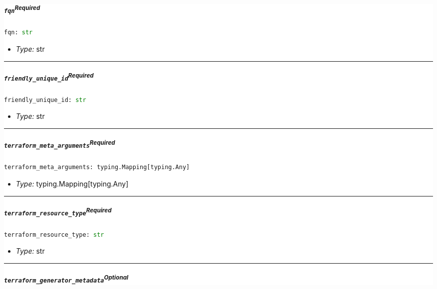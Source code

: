 
##### `fqn`<sup>Required</sup> <a name="fqn" id="rhizo-co-terraform-provider-oci.meteringComputationUsageCarbonEmission.MeteringComputationUsageCarbonEmission.property.fqn"></a>

```python
fqn: str
```

- *Type:* str

---

##### `friendly_unique_id`<sup>Required</sup> <a name="friendly_unique_id" id="rhizo-co-terraform-provider-oci.meteringComputationUsageCarbonEmission.MeteringComputationUsageCarbonEmission.property.friendlyUniqueId"></a>

```python
friendly_unique_id: str
```

- *Type:* str

---

##### `terraform_meta_arguments`<sup>Required</sup> <a name="terraform_meta_arguments" id="rhizo-co-terraform-provider-oci.meteringComputationUsageCarbonEmission.MeteringComputationUsageCarbonEmission.property.terraformMetaArguments"></a>

```python
terraform_meta_arguments: typing.Mapping[typing.Any]
```

- *Type:* typing.Mapping[typing.Any]

---

##### `terraform_resource_type`<sup>Required</sup> <a name="terraform_resource_type" id="rhizo-co-terraform-provider-oci.meteringComputationUsageCarbonEmission.MeteringComputationUsageCarbonEmission.property.terraformResourceType"></a>

```python
terraform_resource_type: str
```

- *Type:* str

---

##### `terraform_generator_metadata`<sup>Optional</sup> <a name="terraform_generator_metadata" id="rhizo-co-terraform-provider-oci.meteringComputationUsageCarbonEmission.MeteringComputationUsageCarbonEmission.property.terraformGeneratorMetadata"></a>
